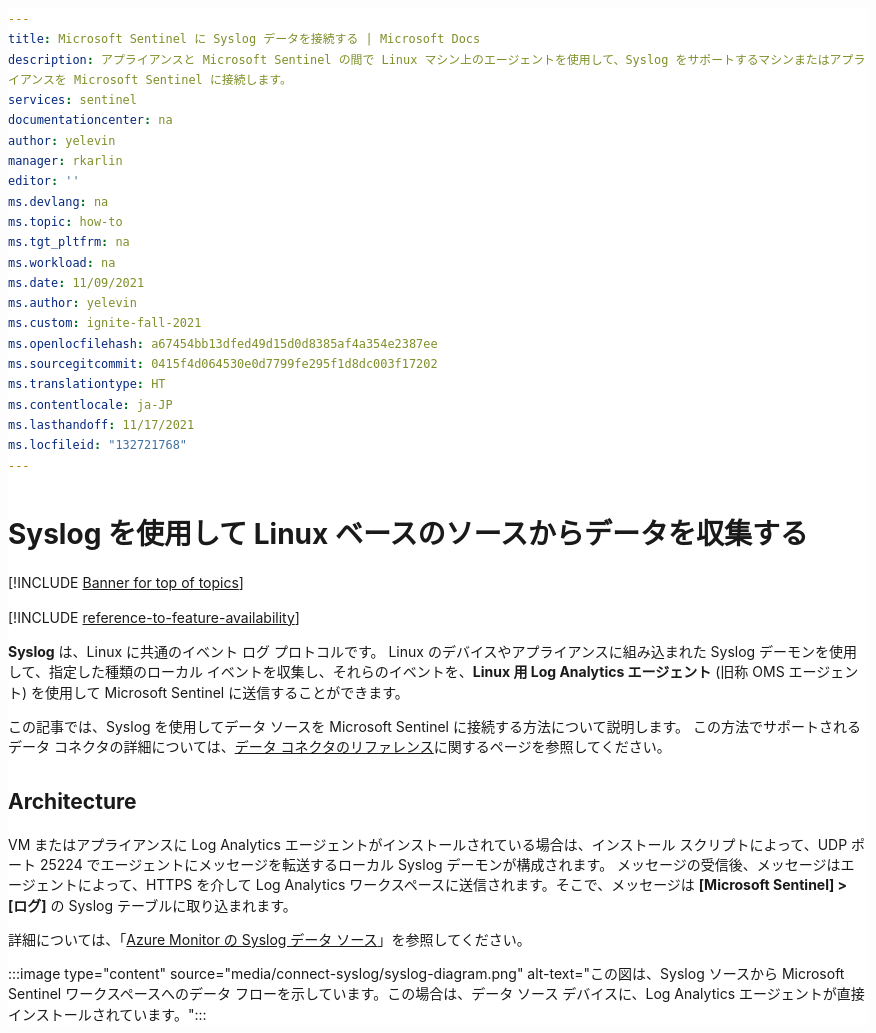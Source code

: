 ```yaml
---
title: Microsoft Sentinel に Syslog データを接続する | Microsoft Docs
description: アプライアンスと Microsoft Sentinel の間で Linux マシン上のエージェントを使用して、Syslog をサポートするマシンまたはアプライアンスを Microsoft Sentinel に接続します。
services: sentinel
documentationcenter: na
author: yelevin
manager: rkarlin
editor: ''
ms.devlang: na
ms.topic: how-to
ms.tgt_pltfrm: na
ms.workload: na
ms.date: 11/09/2021
ms.author: yelevin
ms.custom: ignite-fall-2021
ms.openlocfilehash: a67454bb13dfed49d15d0d8385af4a354e2387ee
ms.sourcegitcommit: 0415f4d064530e0d7799fe295f1d8dc003f17202
ms.translationtype: HT
ms.contentlocale: ja-JP
ms.lasthandoff: 11/17/2021
ms.locfileid: "132721768"
---
```

# <a name="collect-data-from-linux-based-sources-using-syslog"></a>Syslog を使用して Linux ベースのソースからデータを収集する

[!INCLUDE [Banner for top of topics](./includes/banner.md)]

[!INCLUDE [reference-to-feature-availability](includes/reference-to-feature-availability.md)]

**Syslog** は、Linux に共通のイベント ログ プロトコルです。 Linux のデバイスやアプライアンスに組み込まれた Syslog デーモンを使用して、指定した種類のローカル イベントを収集し、それらのイベントを、**Linux 用 Log Analytics エージェント** (旧称 OMS エージェント) を使用して Microsoft Sentinel に送信することができます。

この記事では、Syslog を使用してデータ ソースを Microsoft Sentinel に接続する方法について説明します。 この方法でサポートされるデータ コネクタの詳細については、[データ コネクタのリファレンス](data-connectors-reference.md)に関するページを参照してください。

## <a name="architecture"></a>Architecture

VM またはアプライアンスに Log Analytics エージェントがインストールされている場合は、インストール スクリプトによって、UDP ポート 25224 でエージェントにメッセージを転送するローカル Syslog デーモンが構成されます。 メッセージの受信後、メッセージはエージェントによって、HTTPS を介して Log Analytics ワークスペースに送信されます。そこで、メッセージは **[Microsoft Sentinel] > [ログ]** の Syslog テーブルに取り込まれます。

詳細については、「[Azure Monitor の Syslog データ ソース](../azure-monitor/agents/data-sources-syslog.md)」を参照してください。

:::image type="content" source="media/connect-syslog/syslog-diagram.png" alt-text="この図は、Syslog ソースから Microsoft Sentinel ワークスペースへのデータ フローを示しています。この場合は、データ ソース デバイスに、Log Analytics エージェントが直接インストールされています。":::
